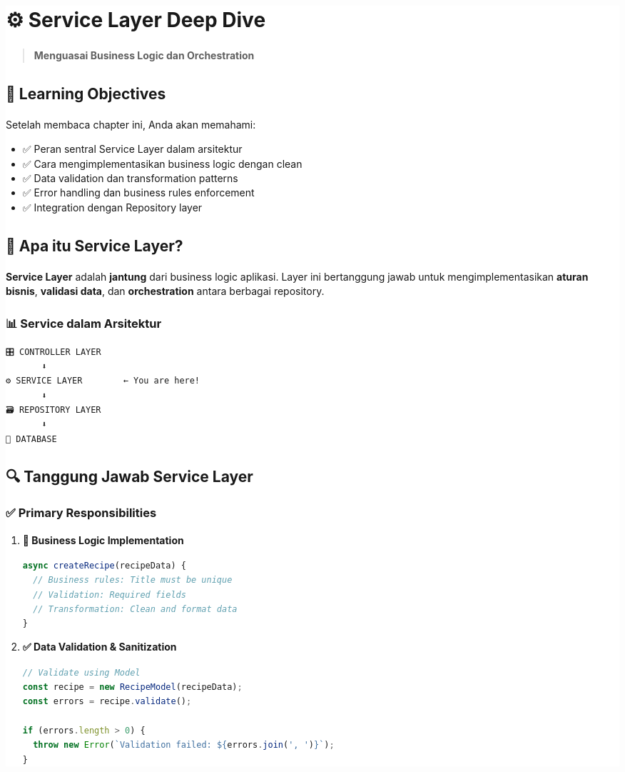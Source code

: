 # ⚙️ Service Layer Deep Dive

> **Menguasai Business Logic dan Orchestration**

## 🎯 Learning Objectives

Setelah membaca chapter ini, Anda akan memahami:
- ✅ Peran sentral Service Layer dalam arsitektur
- ✅ Cara mengimplementasikan business logic dengan clean
- ✅ Data validation dan transformation patterns
- ✅ Error handling dan business rules enforcement
- ✅ Integration dengan Repository layer

## 🤔 Apa itu Service Layer?

**Service Layer** adalah **jantung** dari business logic aplikasi. Layer ini bertanggung jawab untuk mengimplementasikan **aturan bisnis**, **validasi data**, dan **orchestration** antara berbagai repository.

### 📊 Service dalam Arsitektur

```
🎛️ CONTROLLER LAYER
       ⬇️
⚙️ SERVICE LAYER        ← You are here!
       ⬇️
🗃️ REPOSITORY LAYER
       ⬇️
💾 DATABASE
```

## 🔍 Tanggung Jawab Service Layer

### ✅ **Primary Responsibilities**

1. **🧠 Business Logic Implementation**
   ```javascript
   async createRecipe(recipeData) {
     // Business rules: Title must be unique
     // Validation: Required fields
     // Transformation: Clean and format data
   }
   ```

2. **✅ Data Validation & Sanitization**
   ```javascript
   // Validate using Model
   const recipe = new RecipeModel(recipeData);
   const errors = recipe.validate();
   
   if (errors.length > 0) {
     throw new Error(`Validation failed: ${errors.join(', ')}`);
   }
   ```
